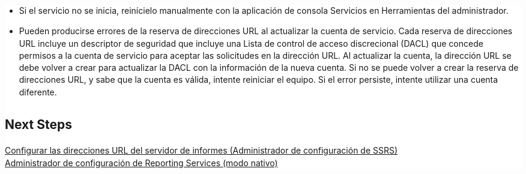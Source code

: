 - Si el servicio no se inicia, reinícielo manualmente con la aplicación de consola Servicios en Herramientas del administrador.  
  
- Pueden producirse errores de la reserva de direcciones URL al actualizar la cuenta de servicio. Cada reserva de direcciones URL incluye un descriptor de seguridad que incluye una Lista de control de acceso discrecional (DACL) que concede permisos a la cuenta de servicio para aceptar las solicitudes en la dirección URL. Al actualizar la cuenta, la dirección URL se debe volver a crear para actualizar la DACL con la información de la nueva cuenta. Si no se puede volver a crear la reserva de direcciones URL, y sabe que la cuenta es válida, intente reiniciar el equipo. Si el error persiste, intente utilizar una cuenta diferente.  
  
## <a name="next-steps"></a>Next Steps

 [Configurar las direcciones URL del servidor de informes &#40;Administrador de configuración de SSRS&#41;](../../reporting-services/install-windows/configure-report-server-urls-ssrs-configuration-manager.md)   
 [Administrador de configuración de Reporting Services &#40;modo nativo&#41;](../../reporting-services/install-windows/reporting-services-configuration-manager-native-mode.md)
